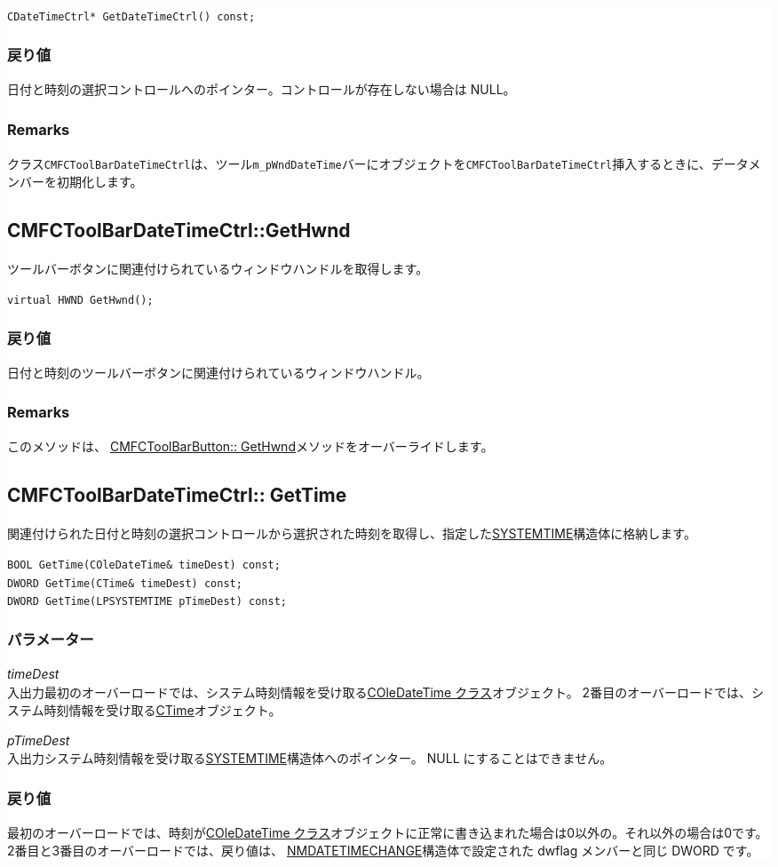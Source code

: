 ```
CDateTimeCtrl* GetDateTimeCtrl() const;
```

### <a name="return-value"></a>戻り値

日付と時刻の選択コントロールへのポインター。コントロールが存在しない場合は NULL。

### <a name="remarks"></a>Remarks

クラス`CMFCToolBarDateTimeCtrl`は、ツール`m_pWndDateTime`バーにオブジェクトを`CMFCToolBarDateTimeCtrl`挿入するときに、データメンバーを初期化します。

##  <a name="gethwnd"></a>CMFCToolBarDateTimeCtrl::GetHwnd

ツールバーボタンに関連付けられているウィンドウハンドルを取得します。

```
virtual HWND GetHwnd();
```

### <a name="return-value"></a>戻り値

日付と時刻のツールバーボタンに関連付けられているウィンドウハンドル。

### <a name="remarks"></a>Remarks

このメソッドは、 [CMFCToolBarButton:: GetHwnd](../../mfc/reference/cmfctoolbarbutton-class.md#gethwnd)メソッドをオーバーライドします。

##  <a name="gettime"></a>CMFCToolBarDateTimeCtrl:: GetTime

関連付けられた日付と時刻の選択コントロールから選択された時刻を取得し、指定した[SYSTEMTIME](/windows/win32/api/minwinbase/ns-minwinbase-systemtime)構造体に格納します。

```
BOOL GetTime(COleDateTime& timeDest) const;
DWORD GetTime(CTime& timeDest) const;
DWORD GetTime(LPSYSTEMTIME pTimeDest) const;
```

### <a name="parameters"></a>パラメーター

*timeDest*<br/>
入出力最初のオーバーロードでは、システム時刻情報を受け取る[COleDateTime クラス](../../atl-mfc-shared/reference/coledatetime-class.md)オブジェクト。 2番目のオーバーロードでは、システム時刻情報を受け取る[CTime](../../atl-mfc-shared/reference/ctime-class.md)オブジェクト。

*pTimeDest*<br/>
入出力システム時刻情報を受け取る[SYSTEMTIME](/windows/win32/api/minwinbase/ns-minwinbase-systemtime)構造体へのポインター。 NULL にすることはできません。

### <a name="return-value"></a>戻り値

最初のオーバーロードでは、時刻が[COleDateTime クラス](../../atl-mfc-shared/reference/coledatetime-class.md)オブジェクトに正常に書き込まれた場合は0以外の。それ以外の場合は0です。 2番目と3番目のオーバーロードでは、戻り値は、 [NMDATETIMECHANGE](/windows/win32/api/commctrl/ns-commctrl-nmdatetimechange)構造体で設定された dwflag メンバーと同じ DWORD です。
